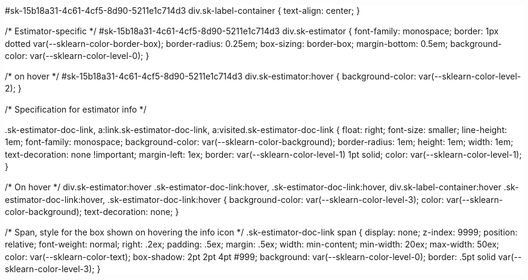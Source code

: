   #sk-15b18a31-4c61-4cf5-8d90-5211e1c714d3 div.sk-label-container {
    text-align: center;
  }

  /* Estimator-specific */
  #sk-15b18a31-4c61-4cf5-8d90-5211e1c714d3 div.sk-estimator {
    font-family: monospace;
    border: 1px dotted var(--sklearn-color-border-box);
    border-radius: 0.25em;
    box-sizing: border-box;
    margin-bottom: 0.5em;
    background-color: var(--sklearn-color-level-0);
  }

  /* on hover */
  #sk-15b18a31-4c61-4cf5-8d90-5211e1c714d3 div.sk-estimator:hover {
    background-color: var(--sklearn-color-level-2);
  }

  /* Specification for estimator info */

  .sk-estimator-doc-link,
  a:link.sk-estimator-doc-link,
  a:visited.sk-estimator-doc-link {
    float: right;
    font-size: smaller;
    line-height: 1em;
    font-family: monospace;
    background-color: var(--sklearn-color-background);
    border-radius: 1em;
    height: 1em;
    width: 1em;
    text-decoration: none !important;
    margin-left: 1ex;
    border: var(--sklearn-color-level-1) 1pt solid;
    color: var(--sklearn-color-level-1);
  }

  /* On hover */
  div.sk-estimator:hover .sk-estimator-doc-link:hover,
  .sk-estimator-doc-link:hover,
  div.sk-label-container:hover .sk-estimator-doc-link:hover,
  .sk-estimator-doc-link:hover {
    background-color: var(--sklearn-color-level-3);
    color: var(--sklearn-color-background);
    text-decoration: none;
  }

  /* Span, style for the box shown on hovering the info icon */
  .sk-estimator-doc-link span {
    display: none;
    z-index: 9999;
    position: relative;
    font-weight: normal;
    right: .2ex;
    padding: .5ex;
    margin: .5ex;
    width: min-content;
    min-width: 20ex;
    max-width: 50ex;
    color: var(--sklearn-color-text);
    box-shadow: 2pt 2pt 4pt #999;
    background: var(--sklearn-color-level-0);
    border: .5pt solid var(--sklearn-color-level-3);
  }
